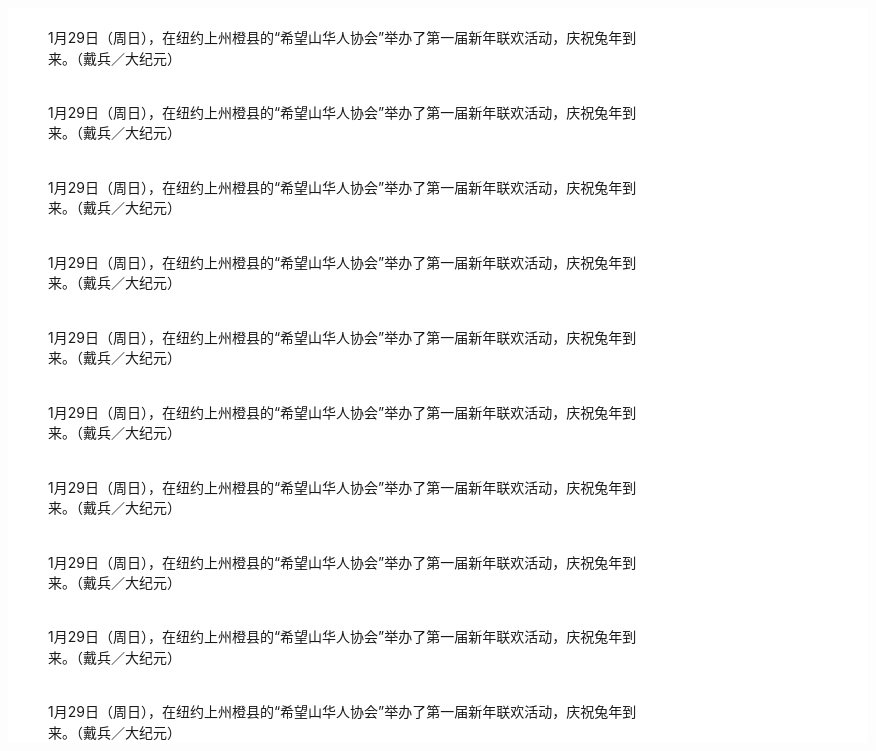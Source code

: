 <figure id="attachment_13919160" aria-describedby="caption-attachment-13919160" style="width: 600px" class="wp-caption aligncenter"><a target="_blank" href="https://i.epochtimes.com/assets/uploads/2023/01/id13919160-2301302214501973.jpg"><img class="size-large wp-image-13919160" title="" src="https://i.epochtimes.com/assets/uploads/2023/01/id13919160-2301302214501973-600x400.jpg" alt="" width="600" b="400" /></a><figcaption id="caption-attachment-13919160" class="wp-caption-text">1月29日（周日），在纽约上州橙县的“希望山华人协会”举办了第一届新年联欢活动，庆祝兔年到来。（戴兵／大纪元）</figcaption></figure>
<figure id="attachment_13919161" aria-describedby="caption-attachment-13919161" style="width: 600px" class="wp-caption aligncenter"><a target="_blank" href="https://i.epochtimes.com/assets/uploads/2023/01/id13919161-2301302214351973.jpg"><img class="size-large wp-image-13919161" title="" src="https://i.epochtimes.com/assets/uploads/2023/01/id13919161-2301302214351973-600x400.jpg" alt="" width="600" b="400" /></a><figcaption id="caption-attachment-13919161" class="wp-caption-text">1月29日（周日），在纽约上州橙县的“希望山华人协会”举办了第一届新年联欢活动，庆祝兔年到来。（戴兵／大纪元）</figcaption></figure>
<figure id="attachment_13919162" aria-describedby="caption-attachment-13919162" style="width: 600px" class="wp-caption aligncenter"><a target="_blank" href="https://i.epochtimes.com/assets/uploads/2023/01/id13919162-2301302214211973.jpg"><img class="size-large wp-image-13919162" title="" src="https://i.epochtimes.com/assets/uploads/2023/01/id13919162-2301302214211973-600x400.jpg" alt="" width="600" b="400" /></a><figcaption id="caption-attachment-13919162" class="wp-caption-text">1月29日（周日），在纽约上州橙县的“希望山华人协会”举办了第一届新年联欢活动，庆祝兔年到来。（戴兵／大纪元）</figcaption></figure>
<figure id="attachment_13919163" aria-describedby="caption-attachment-13919163" style="width: 600px" class="wp-caption aligncenter"><a target="_blank" href="https://i.epochtimes.com/assets/uploads/2023/01/id13919163-2301302213471973.jpg"><img class="size-large wp-image-13919163" title="" src="https://i.epochtimes.com/assets/uploads/2023/01/id13919163-2301302213471973-600x400.jpg" alt="" width="600" b="400" /></a><figcaption id="caption-attachment-13919163" class="wp-caption-text">1月29日（周日），在纽约上州橙县的“希望山华人协会”举办了第一届新年联欢活动，庆祝兔年到来。（戴兵／大纪元）</figcaption></figure>
<figure id="attachment_13919164" aria-describedby="caption-attachment-13919164" style="width: 600px" class="wp-caption aligncenter"><a target="_blank" href="https://i.epochtimes.com/assets/uploads/2023/01/id13919164-2301302214151973.jpg"><img class="size-large wp-image-13919164" title="" src="https://i.epochtimes.com/assets/uploads/2023/01/id13919164-2301302214151973-600x400.jpg" alt="" width="600" b="400" /></a><figcaption id="caption-attachment-13919164" class="wp-caption-text">1月29日（周日），在纽约上州橙县的“希望山华人协会”举办了第一届新年联欢活动，庆祝兔年到来。（戴兵／大纪元）</figcaption></figure>
<figure id="attachment_13919165" aria-describedby="caption-attachment-13919165" style="width: 600px" class="wp-caption aligncenter"><a target="_blank" href="https://i.epochtimes.com/assets/uploads/2023/01/id13919165-2301302213181973.jpg"><img class="size-large wp-image-13919165" title="" src="https://i.epochtimes.com/assets/uploads/2023/01/id13919165-2301302213181973-600x400.jpg" alt="" width="600" b="400" /></a><figcaption id="caption-attachment-13919165" class="wp-caption-text">1月29日（周日），在纽约上州橙县的“希望山华人协会”举办了第一届新年联欢活动，庆祝兔年到来。（戴兵／大纪元）</figcaption></figure>
<figure id="attachment_13919167" aria-describedby="caption-attachment-13919167" style="width: 600px" class="wp-caption aligncenter"><a target="_blank" href="https://i.epochtimes.com/assets/uploads/2023/01/id13919167-2301302213121973.jpg"><img class="size-large wp-image-13919167" title="" src="https://i.epochtimes.com/assets/uploads/2023/01/id13919167-2301302213121973-600x400.jpg" alt="" width="600" b="400" /></a><figcaption id="caption-attachment-13919167" class="wp-caption-text">1月29日（周日），在纽约上州橙县的“希望山华人协会”举办了第一届新年联欢活动，庆祝兔年到来。（戴兵／大纪元）</figcaption></figure>
<figure id="attachment_13919168" aria-describedby="caption-attachment-13919168" style="width: 600px" class="wp-caption aligncenter"><a target="_blank" href="https://i.epochtimes.com/assets/uploads/2023/01/id13919168-2301302212431973.jpg"><img class="size-large wp-image-13919168" title="" src="https://i.epochtimes.com/assets/uploads/2023/01/id13919168-2301302212431973-600x400.jpg" alt="" width="600" b="400" /></a><figcaption id="caption-attachment-13919168" class="wp-caption-text">1月29日（周日），在纽约上州橙县的“希望山华人协会”举办了第一届新年联欢活动，庆祝兔年到来。（戴兵／大纪元）</figcaption></figure>
<figure id="attachment_13919170" aria-describedby="caption-attachment-13919170" style="width: 600px" class="wp-caption aligncenter"><a target="_blank" href="https://i.epochtimes.com/assets/uploads/2023/01/id13919170-2301302214301973.jpg"><img class="size-large wp-image-13919170" title="" src="https://i.epochtimes.com/assets/uploads/2023/01/id13919170-2301302214301973-600x400.jpg" alt="" width="600" b="400" /></a><figcaption id="caption-attachment-13919170" class="wp-caption-text">1月29日（周日），在纽约上州橙县的“希望山华人协会”举办了第一届新年联欢活动，庆祝兔年到来。（戴兵／大纪元）</figcaption></figure>
<figure id="attachment_13919171" aria-describedby="caption-attachment-13919171" style="width: 600px" class="wp-caption aligncenter"><a target="_blank" href="https://i.epochtimes.com/assets/uploads/2023/01/id13919171-2301302214181973.jpg"><img class="size-large wp-image-13919171" title="" src="https://i.epochtimes.com/assets/uploads/2023/01/id13919171-2301302214181973-600x400.jpg" alt="" width="600" b="400" /></a><figcaption id="caption-attachment-13919171" class="wp-caption-text">1月29日（周日），在纽约上州橙县的“希望山华人协会”举办了第一届新年联欢活动，庆祝兔年到来。（戴兵／大纪元）</figcaption></figure>